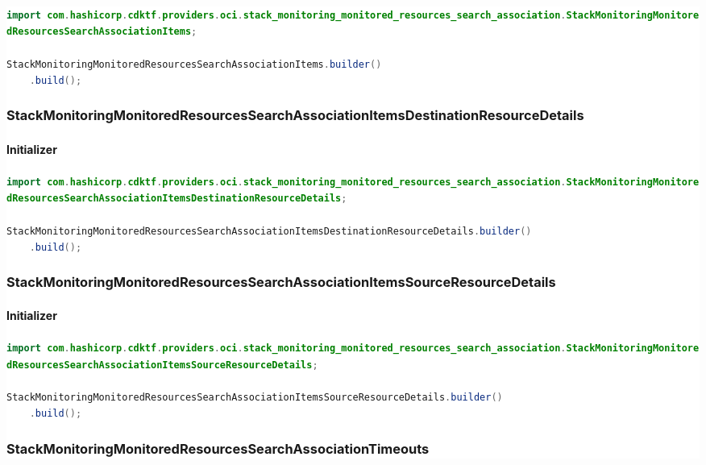```java
import com.hashicorp.cdktf.providers.oci.stack_monitoring_monitored_resources_search_association.StackMonitoringMonitoredResourcesSearchAssociationItems;

StackMonitoringMonitoredResourcesSearchAssociationItems.builder()
    .build();
```


### StackMonitoringMonitoredResourcesSearchAssociationItemsDestinationResourceDetails <a name="StackMonitoringMonitoredResourcesSearchAssociationItemsDestinationResourceDetails" id="rhizo-co-terraform-provider-oci.stackMonitoringMonitoredResourcesSearchAssociation.StackMonitoringMonitoredResourcesSearchAssociationItemsDestinationResourceDetails"></a>

#### Initializer <a name="Initializer" id="rhizo-co-terraform-provider-oci.stackMonitoringMonitoredResourcesSearchAssociation.StackMonitoringMonitoredResourcesSearchAssociationItemsDestinationResourceDetails.Initializer"></a>

```java
import com.hashicorp.cdktf.providers.oci.stack_monitoring_monitored_resources_search_association.StackMonitoringMonitoredResourcesSearchAssociationItemsDestinationResourceDetails;

StackMonitoringMonitoredResourcesSearchAssociationItemsDestinationResourceDetails.builder()
    .build();
```


### StackMonitoringMonitoredResourcesSearchAssociationItemsSourceResourceDetails <a name="StackMonitoringMonitoredResourcesSearchAssociationItemsSourceResourceDetails" id="rhizo-co-terraform-provider-oci.stackMonitoringMonitoredResourcesSearchAssociation.StackMonitoringMonitoredResourcesSearchAssociationItemsSourceResourceDetails"></a>

#### Initializer <a name="Initializer" id="rhizo-co-terraform-provider-oci.stackMonitoringMonitoredResourcesSearchAssociation.StackMonitoringMonitoredResourcesSearchAssociationItemsSourceResourceDetails.Initializer"></a>

```java
import com.hashicorp.cdktf.providers.oci.stack_monitoring_monitored_resources_search_association.StackMonitoringMonitoredResourcesSearchAssociationItemsSourceResourceDetails;

StackMonitoringMonitoredResourcesSearchAssociationItemsSourceResourceDetails.builder()
    .build();
```


### StackMonitoringMonitoredResourcesSearchAssociationTimeouts <a name="StackMonitoringMonitoredResourcesSearchAssociationTimeouts" id="rhizo-co-terraform-provider-oci.stackMonitoringMonitoredResourcesSearchAssociation.StackMonitoringMonitoredResourcesSearchAssociationTimeouts"></a>
